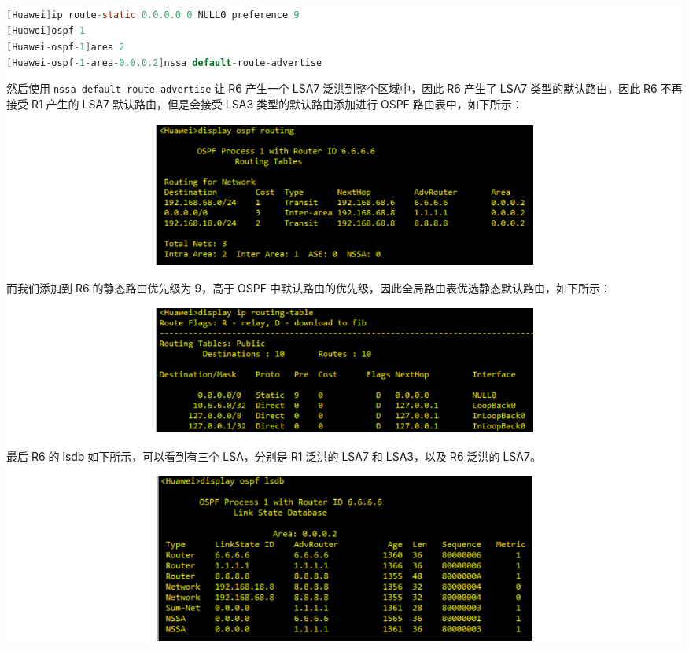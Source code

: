 ```java
[Huawei]ip route-static 0.0.0.0 0 NULL0 preference 9
[Huawei]ospf 1 
[Huawei-ospf-1]area 2
[Huawei-ospf-1-area-0.0.0.2]nssa default-route-advertise 
```

然后使用 `nssa default-route-advertise` 让 R6 产生一个 LSA7 泛洪到整个区域中，因此 R6 产生了 LSA7 类型的默认路由，因此 R6 不再接受 R1 产生的 LSA7 默认路由，但是会接受 LSA3 类型的默认路由添加进行 OSPF 路由表中，如下所示：

<div align="center">
    <img src="ospf_static/10_r6_ospf_route.png" width="480" height="180"/>
</div>

而我们添加到 R6 的静态路由优先级为 9，高于 OSPF 中默认路由的优先级，因此全局路由表优选静态默认路由，如下所示：

<div align="center">
    <img src="ospf_static/11_r6_ip_route_table.png" width="480" height="160"/>
</div>

最后 R6 的 lsdb 如下所示，可以看到有三个 LSA，分别是 R1 泛洪的 LSA7 和 LSA3，以及 R6 泛洪的 LSA7。

<div align="center">
    <img src="ospf_static/12_r6_lsdb.png" width="480" height="210"/>
</div>
